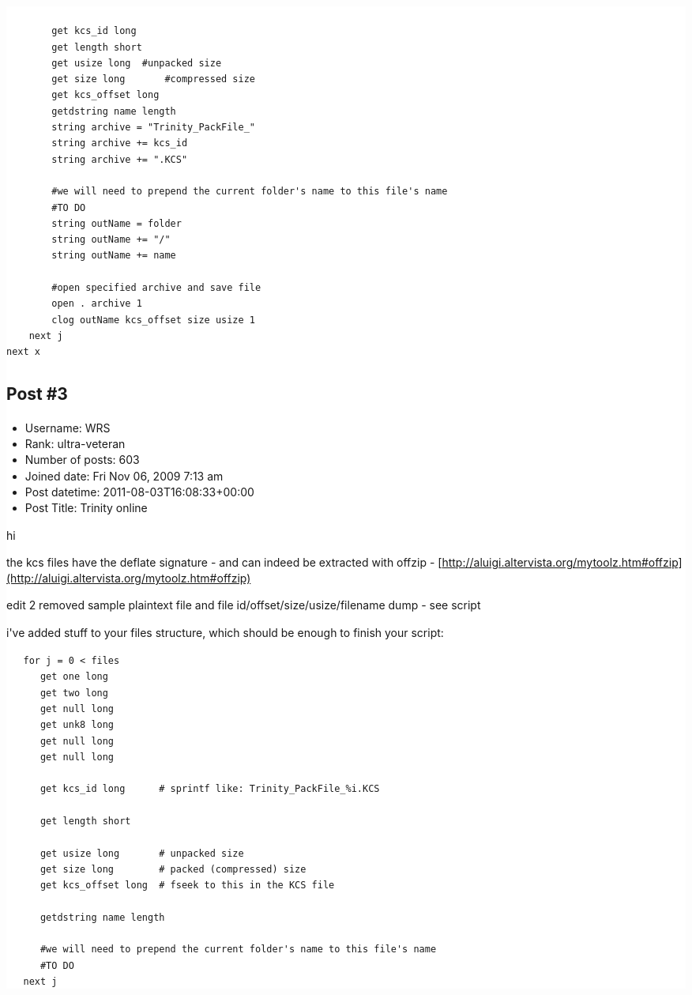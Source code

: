 ```

		get kcs_id long
		get length short
		get usize long	#unpacked size
		get size long		#compressed size
		get kcs_offset long
		getdstring name length
		string archive = "Trinity_PackFile_"
		string archive += kcs_id
		string archive += ".KCS"
		
		#we will need to prepend the current folder's name to this file's name
		#TO DO 
		string outName = folder
		string outName += "/"
		string outName += name
		
		#open specified archive and save file
		open . archive 1
		clog outName kcs_offset size usize 1
	next j
next x

```
## Post #3
- Username: WRS
- Rank: ultra-veteran
- Number of posts: 603
- Joined date: Fri Nov 06, 2009 7:13 am
- Post datetime: 2011-08-03T16:08:33+00:00
- Post Title: Trinity online

hi

the kcs files have the deflate signature - and can indeed be extracted with offzip - [http://aluigi.altervista.org/mytoolz.htm#offzip](http://aluigi.altervista.org/mytoolz.htm#offzip)


 edit 2 
removed sample plaintext file and file id/offset/size/usize/filename dump - see script

i've added stuff to your files structure, which should be enough to finish your script:

```
   for j = 0 < files
      get one long
      get two long
      get null long
      get unk8 long
      get null long
      get null long

      get kcs_id long      # sprintf like: Trinity_PackFile_%i.KCS

      get length short
      
      get usize long       # unpacked size
      get size long        # packed (compressed) size
      get kcs_offset long  # fseek to this in the KCS file

      getdstring name length
      
      #we will need to prepend the current folder's name to this file's name
      #TO DO 
   next j
```